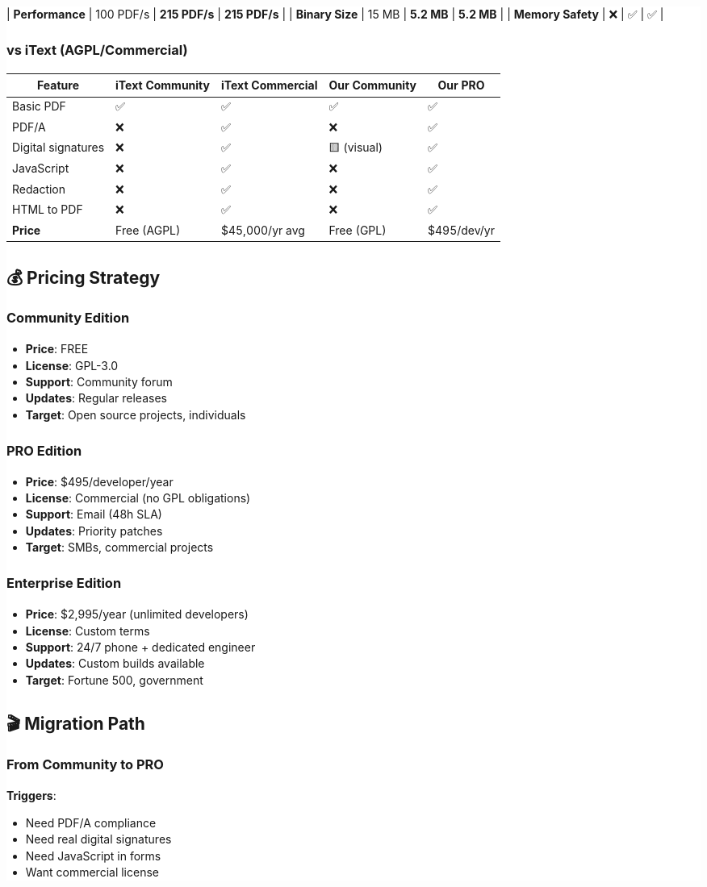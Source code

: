 | **Performance** | 100 PDF/s | **215 PDF/s** | **215 PDF/s** |
| **Binary Size** | 15 MB | **5.2 MB** | **5.2 MB** |
| **Memory Safety** | ❌ | ✅ | ✅ |

### vs iText (AGPL/Commercial)

| Feature | iText Community | iText Commercial | Our Community | Our PRO |
|---------|----------------|------------------|---------------|---------|
| Basic PDF | ✅ | ✅ | ✅ | ✅ |
| PDF/A | ❌ | ✅ | ❌ | ✅ |
| Digital signatures | ❌ | ✅ | 🟨 (visual) | ✅ |
| JavaScript | ❌ | ✅ | ❌ | ✅ |
| Redaction | ❌ | ✅ | ❌ | ✅ |
| HTML to PDF | ❌ | ✅ | ❌ | ✅ |
| **Price** | Free (AGPL) | $45,000/yr avg | Free (GPL) | $495/dev/yr |

## 💰 Pricing Strategy

### Community Edition
- **Price**: FREE
- **License**: GPL-3.0
- **Support**: Community forum
- **Updates**: Regular releases
- **Target**: Open source projects, individuals

### PRO Edition
- **Price**: $495/developer/year
- **License**: Commercial (no GPL obligations)
- **Support**: Email (48h SLA)
- **Updates**: Priority patches
- **Target**: SMBs, commercial projects

### Enterprise Edition
- **Price**: $2,995/year (unlimited developers)
- **License**: Custom terms
- **Support**: 24/7 phone + dedicated engineer
- **Updates**: Custom builds available
- **Target**: Fortune 500, government

## 🎬 Migration Path

### From Community to PRO
**Triggers**:
- Need PDF/A compliance
- Need real digital signatures
- Need JavaScript in forms
- Want commercial license
